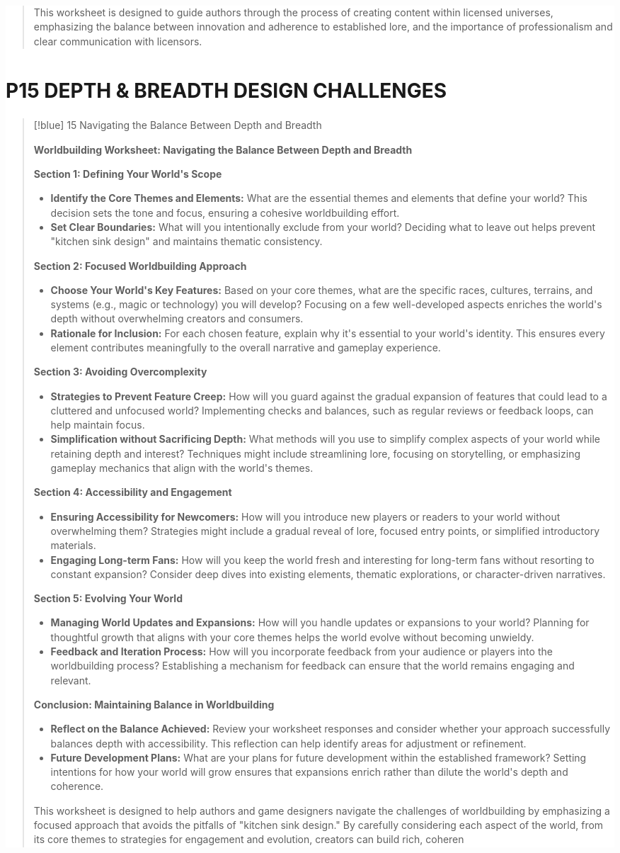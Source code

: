 >This worksheet is designed to guide authors through the process of creating content within licensed universes, emphasizing the balance between innovation and adherence to established lore, and the importance of professionalism and clear communication with licensors.





# P15 DEPTH & BREADTH DESIGN CHALLENGES

>[!blue] 15 Navigating the Balance Between Depth and Breadth
>
>**Worldbuilding Worksheet: Navigating the Balance Between Depth and Breadth**
>
>**Section 1: Defining Your World's Scope**
>- **Identify the Core Themes and Elements:** What are the essential themes and elements that define your world? This decision sets the tone and focus, ensuring a cohesive worldbuilding effort.
>- **Set Clear Boundaries:** What will you intentionally exclude from your world? Deciding what to leave out helps prevent "kitchen sink design" and maintains thematic consistency.
>
>**Section 2: Focused Worldbuilding Approach**
>- **Choose Your World's Key Features:** Based on your core themes, what are the specific races, cultures, terrains, and systems (e.g., magic or technology) you will develop? Focusing on a few well-developed aspects enriches the world's depth without overwhelming creators and consumers.
>- **Rationale for Inclusion:** For each chosen feature, explain why it's essential to your world's identity. This ensures every element contributes meaningfully to the overall narrative and gameplay experience.
>
>**Section 3: Avoiding Overcomplexity**
>- **Strategies to Prevent Feature Creep:** How will you guard against the gradual expansion of features that could lead to a cluttered and unfocused world? Implementing checks and balances, such as regular reviews or feedback loops, can help maintain focus.
>- **Simplification without Sacrificing Depth:** What methods will you use to simplify complex aspects of your world while retaining depth and interest? Techniques might include streamlining lore, focusing on storytelling, or emphasizing gameplay mechanics that align with the world's themes.
>
>**Section 4: Accessibility and Engagement**
>- **Ensuring Accessibility for Newcomers:** How will you introduce new players or readers to your world without overwhelming them? Strategies might include a gradual reveal of lore, focused entry points, or simplified introductory materials.
>- **Engaging Long-term Fans:** How will you keep the world fresh and interesting for long-term fans without resorting to constant expansion? Consider deep dives into existing elements, thematic explorations, or character-driven narratives.
>
>**Section 5: Evolving Your World**
>- **Managing World Updates and Expansions:** How will you handle updates or expansions to your world? Planning for thoughtful growth that aligns with your core themes helps the world evolve without becoming unwieldy.
>- **Feedback and Iteration Process:** How will you incorporate feedback from your audience or players into the worldbuilding process? Establishing a mechanism for feedback can ensure that the world remains engaging and relevant.
>
>**Conclusion: Maintaining Balance in Worldbuilding**
>- **Reflect on the Balance Achieved:** Review your worksheet responses and consider whether your approach successfully balances depth with accessibility. This reflection can help identify areas for adjustment or refinement.
>- **Future Development Plans:** What are your plans for future development within the established framework? Setting intentions for how your world will grow ensures that expansions enrich rather than dilute the world's depth and coherence.
>
>This worksheet is designed to help authors and game designers navigate the challenges of worldbuilding by emphasizing a focused approach that avoids the pitfalls of "kitchen sink design." By carefully considering each aspect of the world, from its core themes to strategies for engagement and evolution, creators can build rich, coheren
